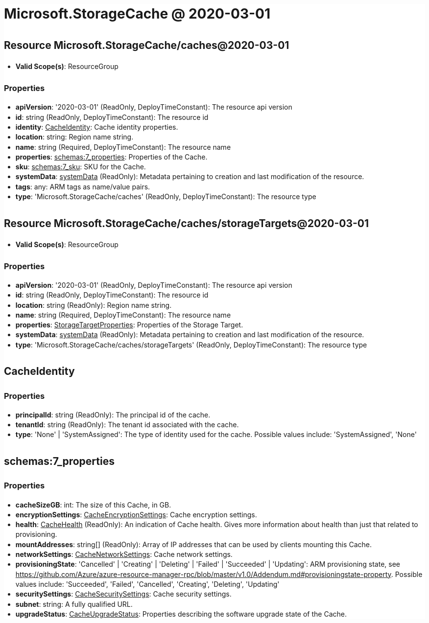 # Microsoft.StorageCache @ 2020-03-01

## Resource Microsoft.StorageCache/caches@2020-03-01
* **Valid Scope(s)**: ResourceGroup
### Properties
* **apiVersion**: '2020-03-01' (ReadOnly, DeployTimeConstant): The resource api version
* **id**: string (ReadOnly, DeployTimeConstant): The resource id
* **identity**: [CacheIdentity](#cacheidentity): Cache identity properties.
* **location**: string: Region name string.
* **name**: string (Required, DeployTimeConstant): The resource name
* **properties**: [schemas:7_properties](#schemas7properties): Properties of the Cache.
* **sku**: [schemas:7_sku](#schemas7sku): SKU for the Cache.
* **systemData**: [systemData](#systemdata) (ReadOnly): Metadata pertaining to creation and last modification of the resource.
* **tags**: any: ARM tags as name/value pairs.
* **type**: 'Microsoft.StorageCache/caches' (ReadOnly, DeployTimeConstant): The resource type

## Resource Microsoft.StorageCache/caches/storageTargets@2020-03-01
* **Valid Scope(s)**: ResourceGroup
### Properties
* **apiVersion**: '2020-03-01' (ReadOnly, DeployTimeConstant): The resource api version
* **id**: string (ReadOnly, DeployTimeConstant): The resource id
* **location**: string (ReadOnly): Region name string.
* **name**: string (Required, DeployTimeConstant): The resource name
* **properties**: [StorageTargetProperties](#storagetargetproperties): Properties of the Storage Target.
* **systemData**: [systemData](#systemdata) (ReadOnly): Metadata pertaining to creation and last modification of the resource.
* **type**: 'Microsoft.StorageCache/caches/storageTargets' (ReadOnly, DeployTimeConstant): The resource type

## CacheIdentity
### Properties
* **principalId**: string (ReadOnly): The principal id of the cache.
* **tenantId**: string (ReadOnly): The tenant id associated with the cache.
* **type**: 'None' | 'SystemAssigned': The type of identity used for the cache. Possible values include: 'SystemAssigned', 'None'

## schemas:7_properties
### Properties
* **cacheSizeGB**: int: The size of this Cache, in GB.
* **encryptionSettings**: [CacheEncryptionSettings](#cacheencryptionsettings): Cache encryption settings.
* **health**: [CacheHealth](#cachehealth) (ReadOnly): An indication of Cache health. Gives more information about health than just that related to provisioning.
* **mountAddresses**: string[] (ReadOnly): Array of IP addresses that can be used by clients mounting this Cache.
* **networkSettings**: [CacheNetworkSettings](#cachenetworksettings): Cache network settings.
* **provisioningState**: 'Cancelled' | 'Creating' | 'Deleting' | 'Failed' | 'Succeeded' | 'Updating': ARM provisioning state, see https://github.com/Azure/azure-resource-manager-rpc/blob/master/v1.0/Addendum.md#provisioningstate-property. Possible values include: 'Succeeded', 'Failed', 'Cancelled', 'Creating', 'Deleting', 'Updating'
* **securitySettings**: [CacheSecuritySettings](#cachesecuritysettings): Cache security settings.
* **subnet**: string: A fully qualified URL.
* **upgradeStatus**: [CacheUpgradeStatus](#cacheupgradestatus): Properties describing the software upgrade state of the Cache.